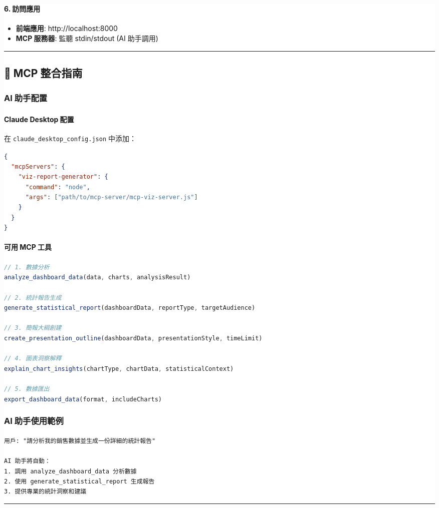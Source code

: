 #### 6. 訪問應用
- **前端應用**: http://localhost:8000
- **MCP 服務器**: 監聽 stdin/stdout (AI 助手調用)

---

## 🔗 MCP 整合指南

### AI 助手配置

#### Claude Desktop 配置
在 `claude_desktop_config.json` 中添加：
```json
{
  "mcpServers": {
    "viz-report-generator": {
      "command": "node",
      "args": ["path/to/mcp-server/mcp-viz-server.js"]
    }
  }
}
```

#### 可用 MCP 工具
```typescript
// 1. 數據分析
analyze_dashboard_data(data, charts, analysisResult)

// 2. 統計報告生成
generate_statistical_report(dashboardData, reportType, targetAudience)

// 3. 簡報大綱創建
create_presentation_outline(dashboardData, presentationStyle, timeLimit)

// 4. 圖表洞察解釋
explain_chart_insights(chartType, chartData, statisticalContext)

// 5. 數據匯出
export_dashboard_data(format, includeCharts)
```

### AI 助手使用範例
```
用戶: "請分析我的銷售數據並生成一份詳細的統計報告"

AI 助手將自動：
1. 調用 analyze_dashboard_data 分析數據
2. 使用 generate_statistical_report 生成報告
3. 提供專業的統計洞察和建議
```

---